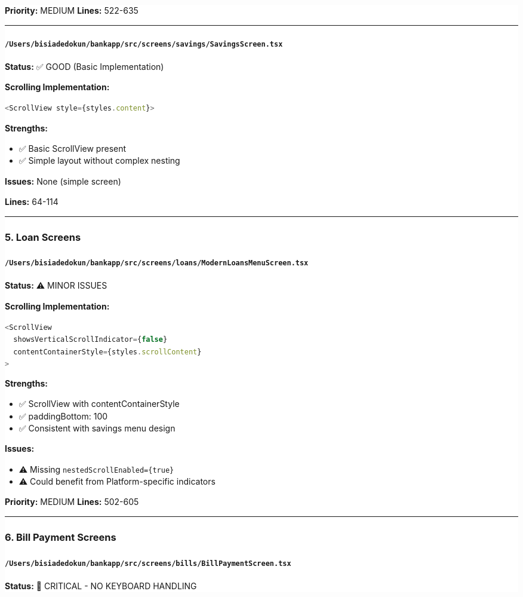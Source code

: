 **Priority:** MEDIUM
**Lines:** 522-635

---

#### `/Users/bisiadedokun/bankapp/src/screens/savings/SavingsScreen.tsx`
**Status:** ✅ GOOD (Basic Implementation)

**Scrolling Implementation:**
```javascript
<ScrollView style={styles.content}>
```

**Strengths:**
- ✅ Basic ScrollView present
- ✅ Simple layout without complex nesting

**Issues:** None (simple screen)

**Lines:** 64-114

---

### 5. Loan Screens

#### `/Users/bisiadedokun/bankapp/src/screens/loans/ModernLoansMenuScreen.tsx`
**Status:** ⚠️ MINOR ISSUES

**Scrolling Implementation:**
```javascript
<ScrollView
  showsVerticalScrollIndicator={false}
  contentContainerStyle={styles.scrollContent}
>
```

**Strengths:**
- ✅ ScrollView with contentContainerStyle
- ✅ paddingBottom: 100
- ✅ Consistent with savings menu design

**Issues:**
- ⚠️ Missing `nestedScrollEnabled={true}`
- ⚠️ Could benefit from Platform-specific indicators

**Priority:** MEDIUM
**Lines:** 502-605

---

### 6. Bill Payment Screens

#### `/Users/bisiadedokun/bankapp/src/screens/bills/BillPaymentScreen.tsx`
**Status:** 🔴 CRITICAL - NO KEYBOARD HANDLING

